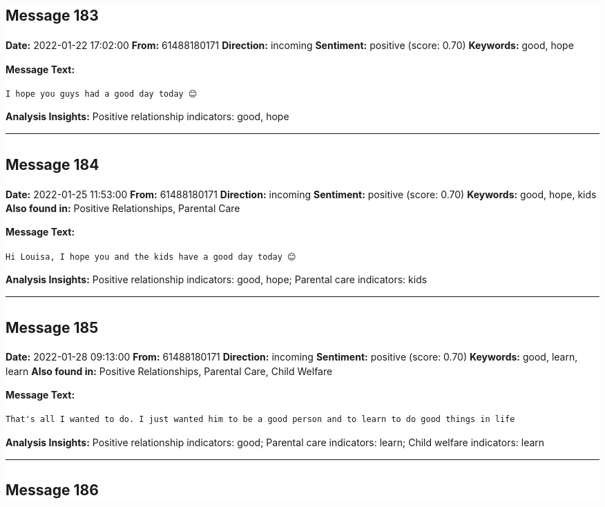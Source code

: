 ## Message 183

**Date:** 2022-01-22 17:02:00
**From:** 61488180171
**Direction:** incoming
**Sentiment:** positive (score: 0.70)
**Keywords:** good, hope

**Message Text:**
```
I hope you guys had a good day today 😊
```

**Analysis Insights:** Positive relationship indicators: good, hope

---
## Message 184

**Date:** 2022-01-25 11:53:00
**From:** 61488180171
**Direction:** incoming
**Sentiment:** positive (score: 0.70)
**Keywords:** good, hope, kids
**Also found in:** Positive Relationships, Parental Care

**Message Text:**
```
Hi Louisa, I hope you and the kids have a good day today 😊
```

**Analysis Insights:** Positive relationship indicators: good, hope; Parental care indicators: kids

---
## Message 185

**Date:** 2022-01-28 09:13:00
**From:** 61488180171
**Direction:** incoming
**Sentiment:** positive (score: 0.70)
**Keywords:** good, learn, learn
**Also found in:** Positive Relationships, Parental Care, Child Welfare

**Message Text:**
```
That's all I wanted to do. I just wanted him to be a good person and to learn to do good things in life
```

**Analysis Insights:** Positive relationship indicators: good; Parental care indicators: learn; Child welfare indicators: learn

---
## Message 186
